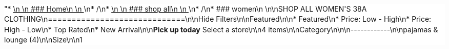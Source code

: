 "*   [\n    \n    ### Home\n    \n    ](/)\n*   /\n*   [\n    \n    ### shop all\n    \n    ](/all)\n*   /\n*   ### women\n    \n\nSHOP ALL WOMEN'S 38A CLOTHING\n=============================\n\nHide Filters\n\nFeatured\n\n*   Featured\n*   Price: Low - High\n*   Price: High - Low\n*   Top Rated\n*   New Arrival\n\n**Pick up today** Select a store\n\n4 items\n\nCategory\n\n\n------------\n\n[](/all/womens/categories/clothing?sub-categories=womens-shopall-pajamasAndLounge&crawl=no&size=38A)pajamas & lounge (4)\n\nSize\n\n1